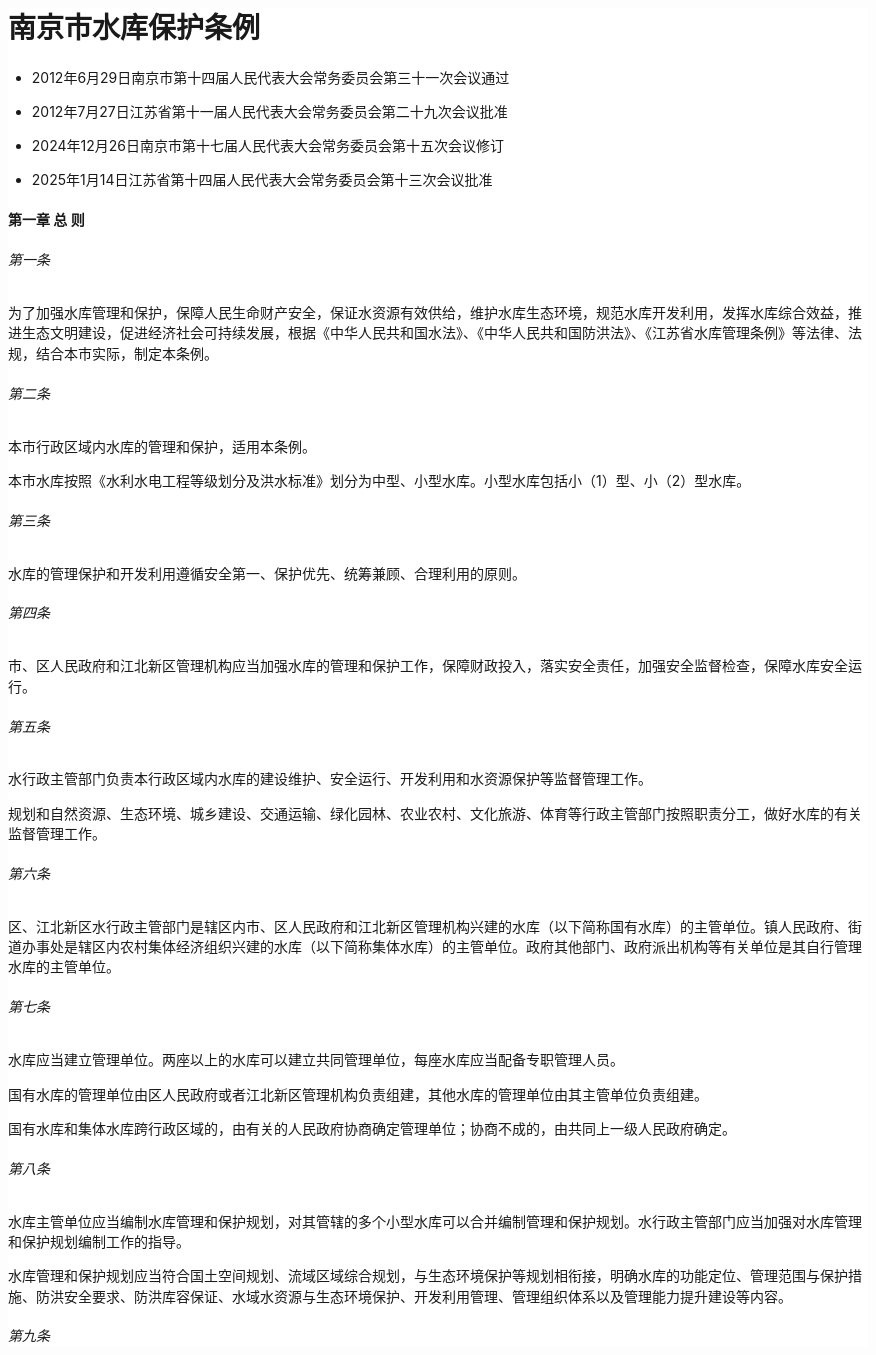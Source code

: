 # 南京市水库保护条例

- 2012年6月29日南京市第十四届人民代表大会常务委员会第三十一次会议通过

- 2012年7月27日江苏省第十一届人民代表大会常务委员会第二十九次会议批准

- 2024年12月26日南京市第十七届人民代表大会常务委员会第十五次会议修订

- 2025年1月14日江苏省第十四届人民代表大会常务委员会第十三次会议批准



#### 第一章 总 则

###### 第一条

为了加强水库管理和保护，保障人民生命财产安全，保证水资源有效供给，维护水库生态环境，规范水库开发利用，发挥水库综合效益，推进生态文明建设，促进经济社会可持续发展，根据《中华人民共和国水法》、《中华人民共和国防洪法》、《江苏省水库管理条例》等法律、法规，结合本市实际，制定本条例。

###### 第二条

本市行政区域内水库的管理和保护，适用本条例。

本市水库按照《水利水电工程等级划分及洪水标准》划分为中型、小型水库。小型水库包括小（1）型、小（2）型水库。

###### 第三条

水库的管理保护和开发利用遵循安全第一、保护优先、统筹兼顾、合理利用的原则。

###### 第四条

市、区人民政府和江北新区管理机构应当加强水库的管理和保护工作，保障财政投入，落实安全责任，加强安全监督检查，保障水库安全运行。

###### 第五条

水行政主管部门负责本行政区域内水库的建设维护、安全运行、开发利用和水资源保护等监督管理工作。

规划和自然资源、生态环境、城乡建设、交通运输、绿化园林、农业农村、文化旅游、体育等行政主管部门按照职责分工，做好水库的有关监督管理工作。

###### 第六条

区、江北新区水行政主管部门是辖区内市、区人民政府和江北新区管理机构兴建的水库（以下简称国有水库）的主管单位。镇人民政府、街道办事处是辖区内农村集体经济组织兴建的水库（以下简称集体水库）的主管单位。政府其他部门、政府派出机构等有关单位是其自行管理水库的主管单位。

###### 第七条

水库应当建立管理单位。两座以上的水库可以建立共同管理单位，每座水库应当配备专职管理人员。

国有水库的管理单位由区人民政府或者江北新区管理机构负责组建，其他水库的管理单位由其主管单位负责组建。

国有水库和集体水库跨行政区域的，由有关的人民政府协商确定管理单位；协商不成的，由共同上一级人民政府确定。

###### 第八条

水库主管单位应当编制水库管理和保护规划，对其管辖的多个小型水库可以合并编制管理和保护规划。水行政主管部门应当加强对水库管理和保护规划编制工作的指导。

水库管理和保护规划应当符合国土空间规划、流域区域综合规划，与生态环境保护等规划相衔接，明确水库的功能定位、管理范围与保护措施、防洪安全要求、防洪库容保证、水域水资源与生态环境保护、开发利用管理、管理组织体系以及管理能力提升建设等内容。

###### 第九条
